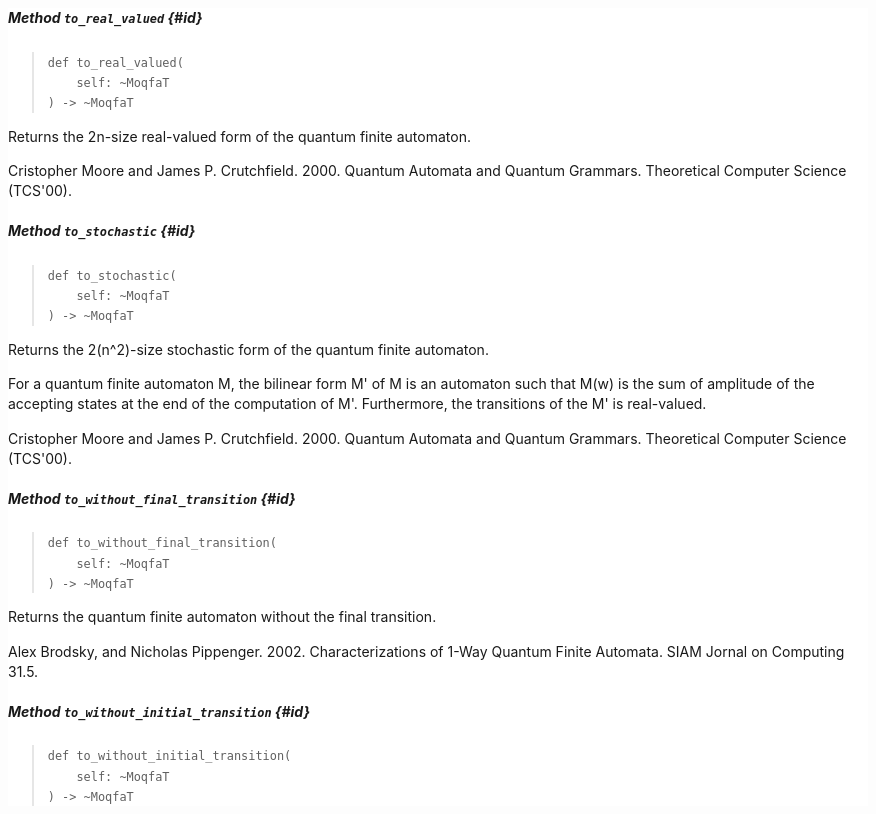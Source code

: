 ##### Method `to_real_valued` {#id}




>     def to_real_valued(
>         self: ~MoqfaT
>     ) ‑> ~MoqfaT


Returns the 2n-size real-valued form of the quantum finite
automaton.

Cristopher Moore and James P. Crutchfield. 2000. Quantum Automata and
Quantum Grammars. Theoretical Computer Science (TCS'00).

    
##### Method `to_stochastic` {#id}




>     def to_stochastic(
>         self: ~MoqfaT
>     ) ‑> ~MoqfaT


Returns the 2(n^2)-size stochastic form of the quantum
finite automaton.

For a quantum finite automaton M, the bilinear form M' of M is an
automaton such that M(w) is the sum of amplitude of the accepting
states at the end of the computation of M'. Furthermore, the
transitions of the M' is real-valued.

Cristopher Moore and James P. Crutchfield. 2000. Quantum Automata and
Quantum Grammars. Theoretical Computer Science (TCS'00).

    
##### Method `to_without_final_transition` {#id}




>     def to_without_final_transition(
>         self: ~MoqfaT
>     ) ‑> ~MoqfaT


Returns the quantum finite automaton without the final transition.

Alex Brodsky, and Nicholas Pippenger. 2002. Characterizations of 1-Way
Quantum Finite Automata. SIAM Jornal on Computing 31.5.

    
##### Method `to_without_initial_transition` {#id}




>     def to_without_initial_transition(
>         self: ~MoqfaT
>     ) ‑> ~MoqfaT

